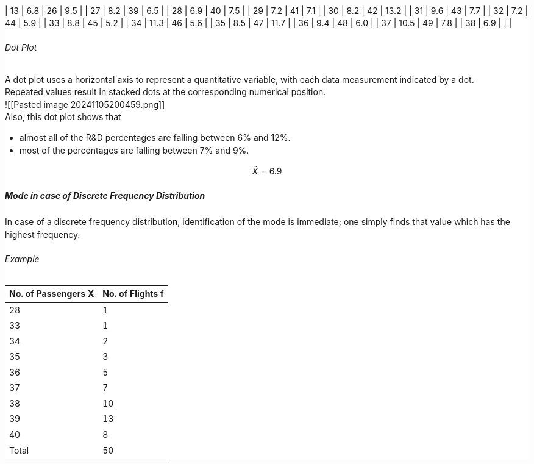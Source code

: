 | 13      | 6.8        | 26      | 9.5        |
| 27      | 8.2        | 39      | 6.5        |
| 28      | 6.9        | 40      | 7.5        |
| 29      | 7.2        | 41      | 7.1        |
| 30      | 8.2        | 42      | 13.2       |
| 31      | 9.6        | 43      | 7.7        |
| 32      | 7.2        | 44      | 5.9        |
| 33      | 8.8        | 45      | 5.2        |
| 34      | 11.3       | 46      | 5.6        |
| 35      | 8.5        | 47      | 11.7       |
| 36      | 9.4        | 48      | 6.0        |
| 37      | 10.5       | 49      | 7.8        |
| 38      | 6.9        |         |            |

###### Dot Plot

A dot plot uses a horizontal axis to represent a quantitative variable, with each data measurement indicated by a dot.  
Repeated values result in stacked dots at the corresponding numerical position.  
![[Pasted image 20241105200459.png]]  
Also, this dot plot shows that 
- almost all of the R&D percentages are falling between 6% and 12%.
- most of the percentages are falling between 7% and 9%.

$$\hat X = 6.9$$

##### Mode in case of Discrete Frequency Distribution

In case of a discrete frequency distribution, identification of the mode is immediate; one simply finds that value which has the highest frequency.

###### Example

| No. of Passengers  X | No. of Flights f |
| -------------------- | ---------------- |
| 28                   | 1                |
| 33                   | 1                |
| 34                   | 2                |
| 35                   | 3                |
| 36                   | 5                |
| 37                   | 7                |
| 38                   | 10               |
| 39                   | 13               |
| 40                   | 8                |
| Total                | 50               |
